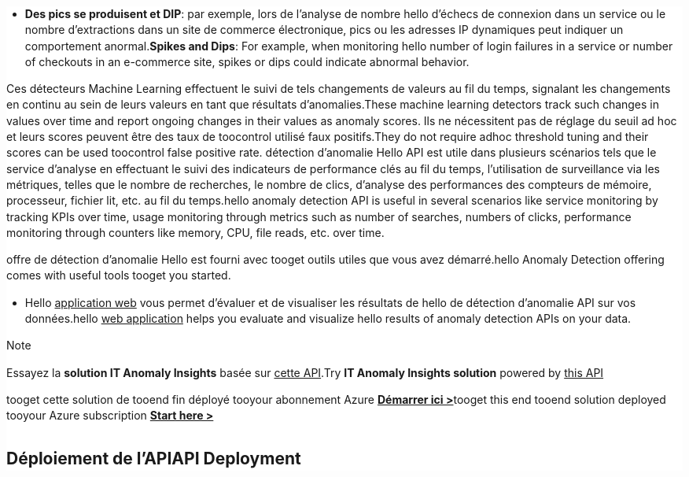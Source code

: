 * <span data-ttu-id="d352e-109">**Des pics se produisent et DIP**: par exemple, lors de l’analyse de nombre hello d’échecs de connexion dans un service ou le nombre d’extractions dans un site de commerce électronique, pics ou les adresses IP dynamiques peut indiquer un comportement anormal.</span><span class="sxs-lookup"><span data-stu-id="d352e-109">**Spikes and Dips**: For example, when monitoring hello number of login failures in a service or number of checkouts in an e-commerce site, spikes or dips could indicate abnormal behavior.</span></span>

<span data-ttu-id="d352e-110">Ces détecteurs Machine Learning effectuent le suivi de tels changements de valeurs au fil du temps, signalant les changements en continu au sein de leurs valeurs en tant que résultats d’anomalies.</span><span class="sxs-lookup"><span data-stu-id="d352e-110">These machine learning detectors track such changes in values over time and report ongoing changes in their values as anomaly scores.</span></span> <span data-ttu-id="d352e-111">Ils ne nécessitent pas de réglage du seuil ad hoc et leurs scores peuvent être des taux de toocontrol utilisé faux positifs.</span><span class="sxs-lookup"><span data-stu-id="d352e-111">They do not require adhoc threshold tuning and their scores can be used toocontrol false positive rate.</span></span> <span data-ttu-id="d352e-112">détection d’anomalie Hello API est utile dans plusieurs scénarios tels que le service d’analyse en effectuant le suivi des indicateurs de performance clés au fil du temps, l’utilisation de surveillance via les métriques, telles que le nombre de recherches, le nombre de clics, d’analyse des performances des compteurs de mémoire, processeur, fichier lit, etc. au fil du temps.</span><span class="sxs-lookup"><span data-stu-id="d352e-112">hello anomaly detection API is useful in several scenarios like service monitoring by tracking KPIs over time, usage monitoring through metrics such as number of searches, numbers of clicks, performance monitoring through counters like memory, CPU, file reads, etc. over time.</span></span>

<span data-ttu-id="d352e-113">offre de détection d’anomalie Hello est fourni avec tooget outils utiles que vous avez démarré.</span><span class="sxs-lookup"><span data-stu-id="d352e-113">hello Anomaly Detection offering comes with useful tools tooget you started.</span></span>

* <span data-ttu-id="d352e-114">Hello [application web](http://anomalydetection-aml.azurewebsites.net/) vous permet d’évaluer et de visualiser les résultats de hello de détection d’anomalie API sur vos données.</span><span class="sxs-lookup"><span data-stu-id="d352e-114">hello [web application](http://anomalydetection-aml.azurewebsites.net/) helps you evaluate and visualize hello results of anomaly detection APIs on your data.</span></span>

> [!NOTE]
> <span data-ttu-id="d352e-115">Essayez la **solution IT Anomaly Insights** basée sur [cette API](https://gallery.cortanaintelligence.com/MachineLearningAPI/Anomaly-Detection-2).</span><span class="sxs-lookup"><span data-stu-id="d352e-115">Try **IT Anomaly Insights solution** powered by [this API](https://gallery.cortanaintelligence.com/MachineLearningAPI/Anomaly-Detection-2)</span></span>
> 
> <span data-ttu-id="d352e-116">tooget cette solution de tooend fin déployé tooyour abonnement Azure <a href="https://gallery.cortanaintelligence.com/Solution/Anomaly-Detection-Pre-Configured-Solution-1" target="_blank"> **Démarrer ici >**</a></span><span class="sxs-lookup"><span data-stu-id="d352e-116">tooget this end tooend solution deployed tooyour Azure subscription <a href="https://gallery.cortanaintelligence.com/Solution/Anomaly-Detection-Pre-Configured-Solution-1" target="_blank">**Start here >**</a></span></span>
> 
>

## <a name="api-deployment"></a><span data-ttu-id="d352e-117">Déploiement de l’API</span><span class="sxs-lookup"><span data-stu-id="d352e-117">API Deployment</span></span>

[1]: ./media/machine-learning-apps-anomaly-detection-api/anomaly-detection-score.png
[2]: ./media/machine-learning-apps-anomaly-detection-api/anomaly-detection-seasonal.png